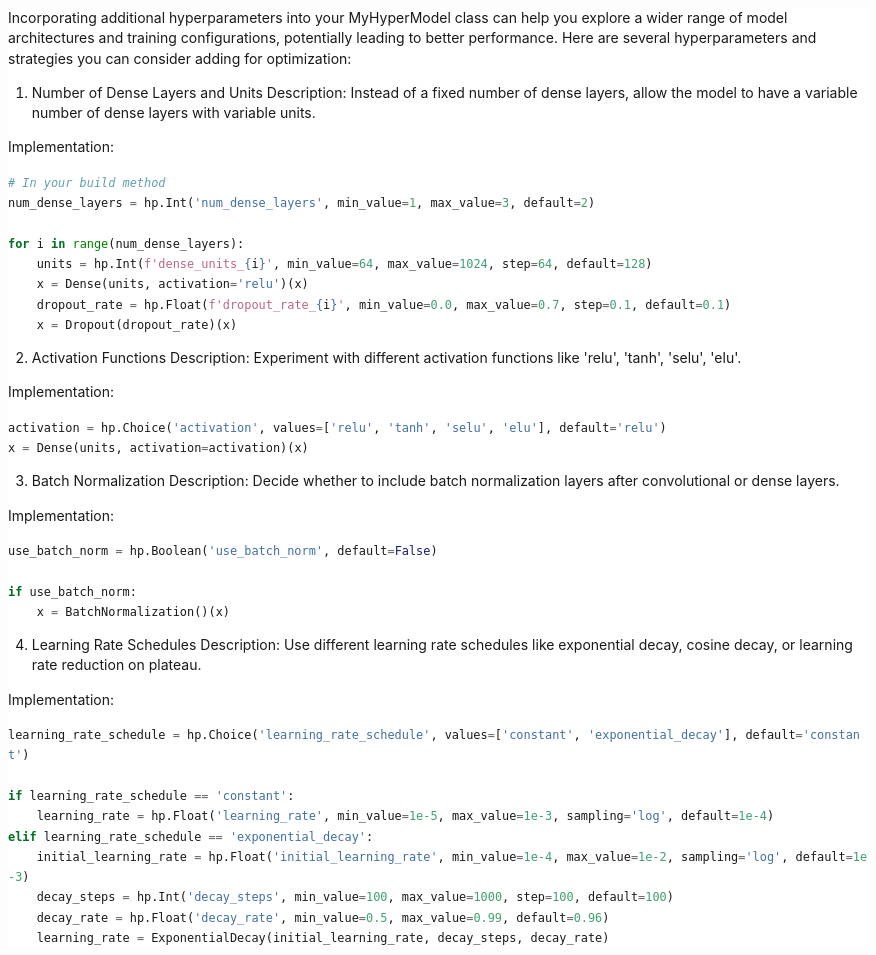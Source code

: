Incorporating additional hyperparameters into your MyHyperModel class can help you explore a wider range of model architectures and training configurations, potentially leading to better performance. Here are several hyperparameters and strategies you can consider adding for optimization:

1. Number of Dense Layers and Units
Description: Instead of a fixed number of dense layers, allow the model to have a variable number of dense layers with variable units.

Implementation:

```python
# In your build method
num_dense_layers = hp.Int('num_dense_layers', min_value=1, max_value=3, default=2)

for i in range(num_dense_layers):
    units = hp.Int(f'dense_units_{i}', min_value=64, max_value=1024, step=64, default=128)
    x = Dense(units, activation='relu')(x)
    dropout_rate = hp.Float(f'dropout_rate_{i}', min_value=0.0, max_value=0.7, step=0.1, default=0.1)
    x = Dropout(dropout_rate)(x)
```

2. Activation Functions
Description: Experiment with different activation functions like 'relu', 'tanh', 'selu', 'elu'.

Implementation:

```python
activation = hp.Choice('activation', values=['relu', 'tanh', 'selu', 'elu'], default='relu')
x = Dense(units, activation=activation)(x)
```

3. Batch Normalization
Description: Decide whether to include batch normalization layers after convolutional or dense layers.

Implementation:

```python
use_batch_norm = hp.Boolean('use_batch_norm', default=False)

if use_batch_norm:
    x = BatchNormalization()(x)
```

4. Learning Rate Schedules
Description: Use different learning rate schedules like exponential decay, cosine decay, or learning rate reduction on plateau.

Implementation:

```python
learning_rate_schedule = hp.Choice('learning_rate_schedule', values=['constant', 'exponential_decay'], default='constant')

if learning_rate_schedule == 'constant':
    learning_rate = hp.Float('learning_rate', min_value=1e-5, max_value=1e-3, sampling='log', default=1e-4)
elif learning_rate_schedule == 'exponential_decay':
    initial_learning_rate = hp.Float('initial_learning_rate', min_value=1e-4, max_value=1e-2, sampling='log', default=1e-3)
    decay_steps = hp.Int('decay_steps', min_value=100, max_value=1000, step=100, default=100)
    decay_rate = hp.Float('decay_rate', min_value=0.5, max_value=0.99, default=0.96)
    learning_rate = ExponentialDecay(initial_learning_rate, decay_steps, decay_rate)
```
